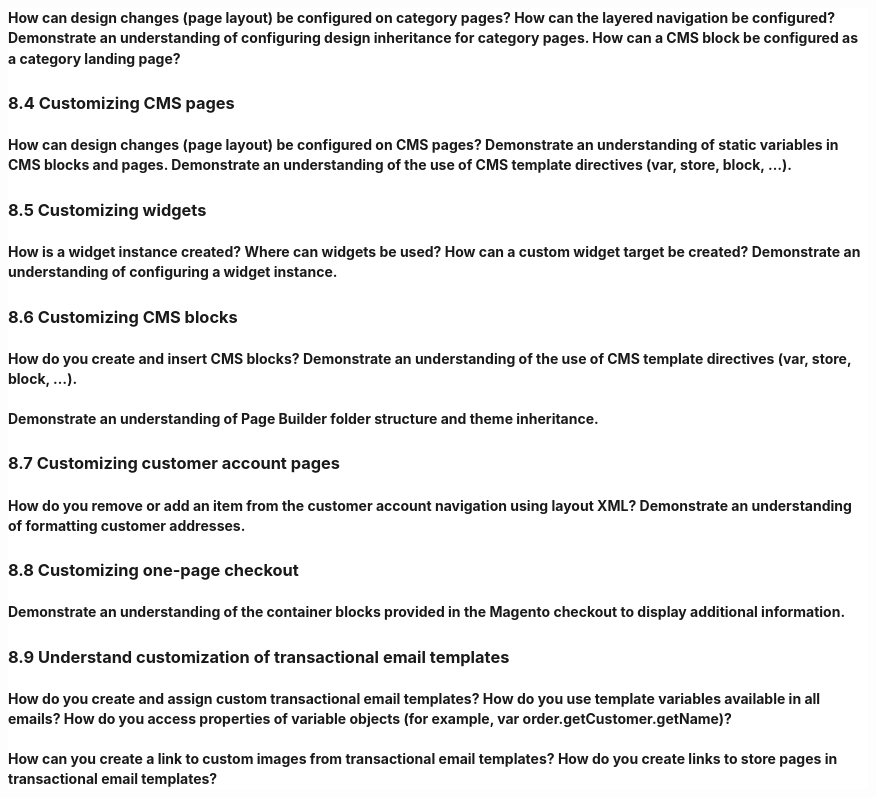 #### **How can design changes (page layout) be configured on category pages? How can the layered navigation be configured? Demonstrate an understanding of configuring design inheritance for category pages. How can a CMS block be configured as a category landing page?**

### **8.4**  Customizing CMS pages

#### **How can design changes (page layout) be configured on CMS pages? Demonstrate an understanding of static variables in CMS blocks and pages. Demonstrate an understanding of the use of CMS template directives (var, store, block, …).**

### **8.5**  Customizing widgets

#### **How is a widget instance created? Where can widgets be used? How can a custom widget target be created? Demonstrate an understanding of configuring a widget instance.**

### **8.6**  Customizing CMS blocks

#### **How do you create and insert CMS blocks? Demonstrate an understanding of the use of CMS template directives (var, store, block, …).**

#### **Demonstrate an understanding of Page Builder folder structure and theme inheritance.**

### **8.7**  Customizing customer account pages

#### **How do you remove or add an item from the customer account navigation using layout XML? Demonstrate an understanding of formatting customer addresses.**

### **8.8**  Customizing one-page checkout

#### **Demonstrate an understanding of the container blocks provided in the Magento checkout to display additional information.**

### **8.9**  Understand customization of transactional email templates

#### **How do you create and assign custom transactional email templates? How do you use template variables available in all emails? How do you access properties of variable objects (for example, var order.getCustomer.getName)?**

#### **How can you create a link to custom images from transactional email templates? How do you create links to store pages in transactional email templates?**
